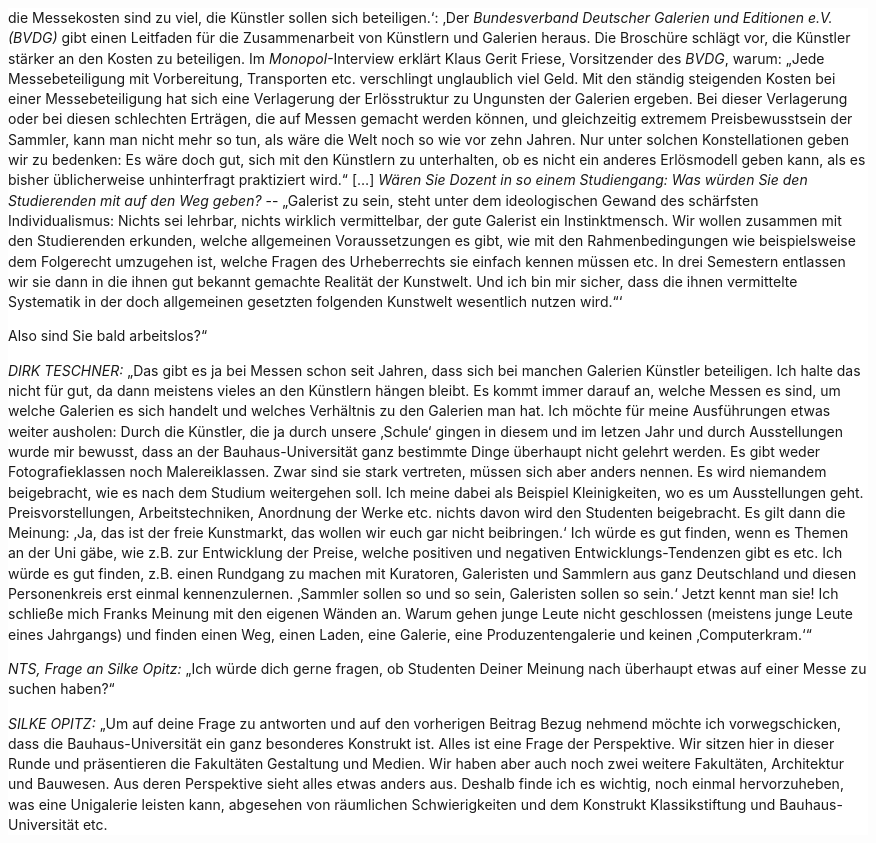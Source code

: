    die Messekosten sind zu viel, die Künstler sollen sich beteiligen.‘: ‚Der *Bundesverband Deutscher Galerien und Editionen e.V. (BVDG)* gibt einen Leitfaden für die Zusammenarbeit von Künstlern und Galerien heraus. Die Broschüre schlägt vor, die Künstler stärker an den Kosten zu beteiligen. Im *Monopol*-Interview erklärt Klaus Gerit Friese, Vorsitzender des *BVDG*, warum: „Jede Messebeteiligung mit Vorbereitung, Transporten etc. verschlingt unglaublich viel Geld. Mit den ständig steigenden Kosten bei einer Messebeteiligung hat sich eine Verlagerung der Erlösstruktur zu Ungunsten der Galerien ergeben. Bei dieser Verlagerung oder bei diesen schlechten Erträgen, die auf Messen gemacht werden können, und gleichzeitig extremem Preisbewusstsein der Sammler, kann man nicht mehr so tun, als wäre die Welt noch so wie vor zehn Jahren. Nur unter solchen Konstellationen geben wir zu bedenken: Es wäre doch gut, sich mit den Künstlern zu unterhalten, ob es nicht ein anderes Erlösmodell geben kann, als es bisher üblicherweise unhinterfragt praktiziert wird.“ […] *Wären Sie Dozent in so einem Studiengang: Was würden Sie den Studierenden mit auf den Weg geben?* -- „Galerist zu sein, steht unter dem ideologischen Gewand des schärfsten Individualismus: Nichts sei lehrbar, nichts wirklich vermittelbar, der gute Galerist ein Instinktmensch. Wir wollen zusammen mit den Studierenden erkunden, welche allgemeinen Voraussetzungen es gibt, wie mit den Rahmenbedingungen wie beispielsweise dem Folgerecht umzugehen ist, welche Fragen des Urheberrechts sie einfach kennen müssen etc. In drei Semestern entlassen wir sie dann in die ihnen gut bekannt gemachte Realität der Kunstwelt. Und ich bin mir sicher, dass die ihnen vermittelte Systematik in der doch allgemeinen gesetzten folgenden Kunstwelt wesentlich nutzen wird.“‘
 
   Also sind Sie bald arbeitslos?“ 
   

*DIRK TESCHNER:* 
   „Das gibt es ja bei Messen schon seit Jahren, dass sich bei manchen Galerien Künstler beteiligen. Ich halte das  nicht für gut, da dann meistens vieles an den Künstlern hängen 
   bleibt. Es kommt immer darauf an, welche Messen es sind, um welche Galerien es sich handelt und welches Verhältnis zu den Galerien man hat. Ich möchte für meine Ausführungen etwas weiter 
   ausholen: Durch die Künstler, die ja durch unsere ‚Schule‘ gingen in diesem und im letzen Jahr und durch Ausstellungen wurde mir bewusst, dass an der Bauhaus-Universität ganz bestimmte Dinge 
   überhaupt nicht gelehrt werden. Es gibt weder Fotografieklassen noch Malereiklassen. Zwar sind sie stark vertreten, müssen sich aber anders nennen. Es wird niemandem beigebracht, wie es nach 
   dem Studium weitergehen soll. Ich meine dabei als Beispiel Kleinigkeiten, wo es um Ausstellungen geht. Preisvorstellungen, Arbeitstechniken, Anordnung der Werke etc. nichts davon wird den 
   Studenten beigebracht. Es gilt dann die Meinung: ‚Ja, das ist der freie Kunstmarkt, das wollen wir euch gar nicht beibringen.‘
   Ich würde es gut finden, wenn es Themen an der Uni gäbe, wie z.B. zur Entwicklung der Preise, welche positiven  und negativen Entwicklungs-Tendenzen gibt es etc. Ich würde es gut finden, 
   z.B. einen Rundgang zu machen mit Kuratoren, Galeristen und Sammlern aus ganz Deutschland und diesen Personenkreis erst einmal kennenzulernen. 
   ‚Sammler sollen so und so sein, Galeristen sollen so sein.‘ Jetzt kennt man sie! Ich schließe mich Franks Meinung mit den eigenen Wänden an.  Warum gehen junge Leute nicht geschlossen 
   (meistens junge Leute eines Jahrgangs) und finden einen Weg, einen Laden, eine Galerie, eine Produzentengalerie und keinen ‚Computerkram.‘“

*NTS, Frage an Silke Opitz:*
   „Ich würde dich gerne fragen, ob Studenten Deiner Meinung nach überhaupt etwas auf einer Messe zu suchen haben?“

*SILKE OPITZ:*
   „Um auf deine Frage zu antworten und auf den vorherigen Beitrag Bezug nehmend möchte ich vorwegschicken, dass die Bauhaus-Universität ein ganz besonderes Konstrukt ist. 
   Alles ist eine Frage der Perspektive. Wir sitzen hier in dieser Runde und präsentieren die Fakultäten Gestaltung und Medien. Wir haben aber auch noch zwei weitere Fakultäten, Architektur 
   und Bauwesen. Aus deren Perspektive sieht alles etwas anders aus.  Deshalb finde ich es wichtig, noch einmal hervorzuheben, was eine Unigalerie leisten kann, abgesehen von räumlichen 
   Schwierigkeiten und dem Konstrukt Klassikstiftung und Bauhaus-Universität etc.
   

[^formfunktion]: TODO
[^semesterbeitrag]: Vom Semesterbeitrag werden auch Studentenwerk (Mensa, Wohnen), Studierendenvertretung (StuKo, Fachschaften), Bus- und Bahntickets etc. finanziert.
[^bundeskulturstiftung]: Davon jedoch höchstens 80%. Der Rest, also min. 10.000 Euro, muss selbst oder aus weiteren Drittmitteln aufgebracht werden.
[^practicaltheorie]: Grounded Practical Theory, ein Buch von Robert T. Craig <https://en.wikipedia.org/wiki/Robert_T._Craig_(scholar)>
[^whatsthediff]: Dr. Dre "What's The Difference" (feat. Eminem, Phish, Xzibit)<http://www.azlyrics.com/lyrics/drdre/whatsthedifference.html#> 
[^fn-markebeiratinfo]: Diese Informationen basieren auf den Recherchen die bei der Neuformierung der marke.6 im Beirat erarbeitet wurde
[^PaulaAbdul]: Lied bei Paula Abdul, aus der Album *Forever Your Girl* 1989
   [^fn-ARTTHUER]: zur ARTTHUER könnte man noch bemerken, dass es eine gut gemeinte Aktion in einer strukturschwachen Region (auch kunstmäßig) war, und hoffentlich noch ist. Die Organisation und Gestaltung von Seiten der Künstler stellt eine Notlösung dar – weil keine wichtige Galerie, Presse, Sammler überhaupt anreisen würden.
[^Rubrik]: Beliebte Rubrik in verschiedenen deutschen Zeitschriften